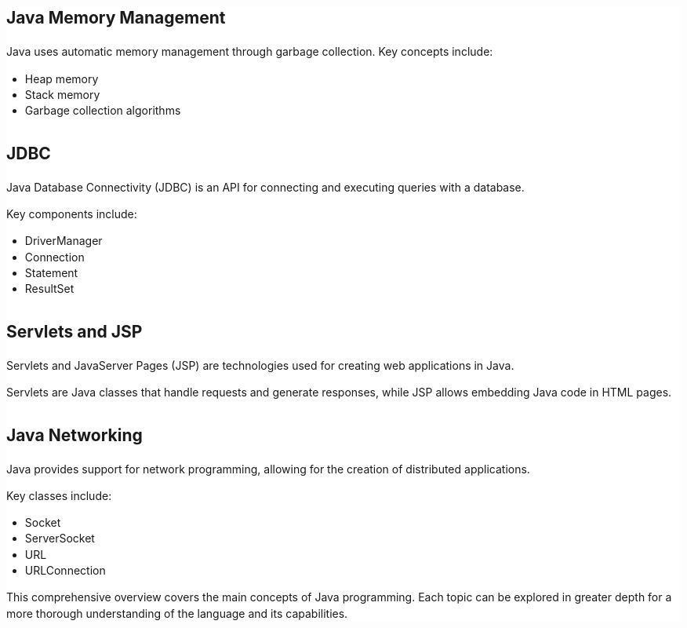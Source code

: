 ## Java Memory Management

Java uses automatic memory management through garbage collection. Key concepts include:

- Heap memory
- Stack memory
- Garbage collection algorithms

## JDBC

Java Database Connectivity (JDBC) is an API for connecting and executing queries with a database.

Key components include:
- DriverManager
- Connection
- Statement
- ResultSet

## Servlets and JSP

Servlets and JavaServer Pages (JSP) are technologies used for creating web applications in Java.

Servlets are Java classes that handle requests and generate responses, while JSP allows embedding Java code in HTML pages.

## Java Networking

Java provides support for network programming, allowing for the creation of distributed applications.

Key classes include:
- Socket
- ServerSocket
- URL
- URLConnection

This comprehensive overview covers the main concepts of Java programming. Each topic can be explored in greater depth for a more thorough understanding of the language and its capabilities.
